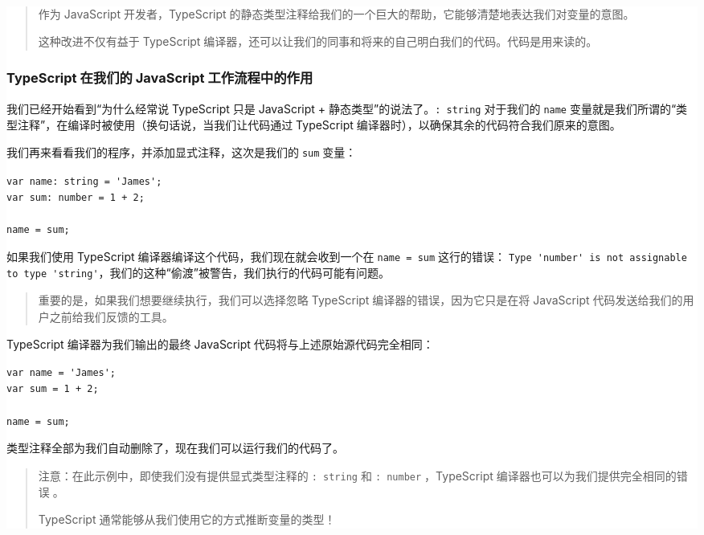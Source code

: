 

> 
> 作为 JavaScript 开发者，TypeScript 的静态类型注释给我们的一个巨大的帮助，它能够清楚地表达我们对变量的意图。
> 
> 
> 这种改进不仅有益于 TypeScript 编译器，还可以让我们的同事和将来的自己明白我们的代码。代码是用来读的。
> 
> 
> 


### TypeScript 在我们的 JavaScript 工作流程中的作用


我们已经开始看到“为什么经常说 TypeScript 只是 JavaScript + 静态类型”的说法了。`: string` 对于我们的 `name` 变量就是我们所谓的“类型注释”，在编译时被使用（换句话说，当我们让代码通过 TypeScript 编译器时），以确保其余的代码符合我们原来的意图。


我们再来看看我们的程序，并添加显式注释，这次是我们的 `sum` 变量：



```
var name: string = 'James';
var sum: number = 1 + 2;

name = sum;

```

如果我们使用 TypeScript 编译器编译这个代码，我们现在就会收到一个在 `name = sum` 这行的错误： `Type 'number' is not assignable to type 'string'`，我们的这种“偷渡”被警告，我们执行的代码可能有问题。



> 
> 重要的是，如果我们想要继续执行，我们可以选择忽略 TypeScript 编译器的错误，因为它只是在将 JavaScript 代码发送给我们的用户之前给我们反馈的工具。
> 
> 
> 


TypeScript 编译器为我们输出的最终 JavaScript 代码将与上述原始源代码完全相同：



```
var name = 'James';
var sum = 1 + 2;

name = sum;

```

类型注释全部为我们自动删除了，现在我们可以运行我们的代码了。



> 
> 注意：在此示例中，即使我们没有提供显式类型注释的 `: string` 和 `: number` ，TypeScript 编译器也可以为我们提供完全相同的错误 。
> 
> 
> TypeScript 通常能够从我们使用它的方式推断变量的类型！
> 
> 
> 
